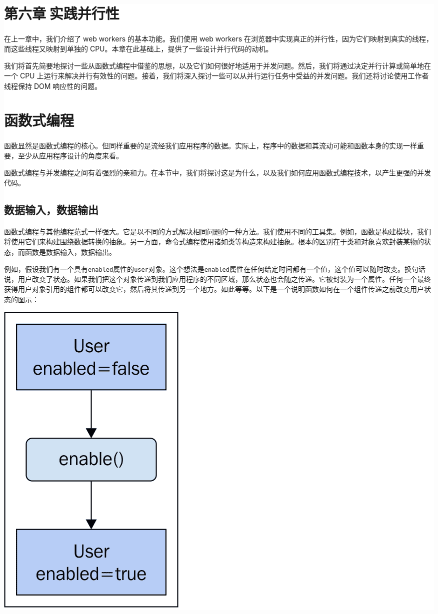 # 第六章 实践并行性

在上一章中，我们介绍了 web workers 的基本功能。我们使用 web workers 在浏览器中实现真正的并行性，因为它们映射到真实的线程，而这些线程又映射到单独的 CPU。本章在此基础上，提供了一些设计并行代码的动机。

我们将首先简要地探讨一些从函数式编程中借鉴的思想，以及它们如何很好地适用于并发问题。然后，我们将通过决定并行计算或简单地在一个 CPU 上运行来解决并行有效性的问题。接着，我们将深入探讨一些可以从并行运行任务中受益的并发问题。我们还将讨论使用工作者线程保持 DOM 响应性的问题。

# 函数式编程

函数显然是函数式编程的核心。但同样重要的是流经我们应用程序的数据。实际上，程序中的数据和其流动可能和函数本身的实现一样重要，至少从应用程序设计的角度来看。

函数式编程与并发编程之间有着强烈的亲和力。在本节中，我们将探讨这是为什么，以及我们如何应用函数式编程技术，以产生更强的并发代码。

## 数据输入，数据输出

函数式编程与其他编程范式一样强大。它是以不同的方式解决相同问题的一种方法。我们使用不同的工具集。例如，函数是构建模块，我们将使用它们来构建围绕数据转换的抽象。另一方面，命令式编程使用诸如类等构造来构建抽象。根本的区别在于类和对象喜欢封装某物的状态，而函数是数据输入，数据输出。

例如，假设我们有一个具有`enabled`属性的`user`对象。这个想法是`enabled`属性在任何给定时间都有一个值，这个值可以随时改变。换句话说，用户改变了状态。如果我们把这个对象传递到我们应用程序的不同区域，那么状态也会随之传递。它被封装为一个属性。任何一个最终获得用户对象引用的组件都可以改变它，然后将其传递到另一个地方。如此等等。以下是一个说明函数如何在一个组件传递之前改变用户状态的图示：

![数据输入，数据输出](img/B05133_06_01.jpg)
